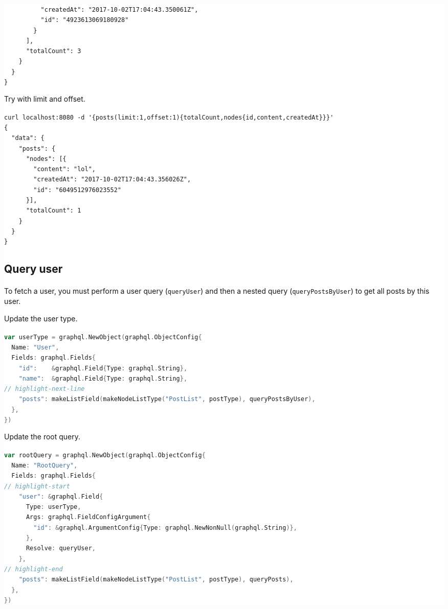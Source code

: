 ```bash{outputLines:2-24}
          "createdAt": "2017-10-02T17:04:43.350061Z",
          "id": "4923613069180928"
        }
      ],
      "totalCount": 3
    }
  }
}
```

Try with limit and offset.

```bash{outputLines:2-13}
curl localhost:8080 -d '{posts(limit:1,offset:1){totalCount,nodes{id,content,createdAt}}}'
{
  "data": {
    "posts": {
      "nodes": [{
        "content": "lol",
        "createdAt": "2017-10-02T17:04:43.356026Z",
        "id": "6049512976023552"
      }],
      "totalCount": 1
    }
  }
}
```

## Query user

To fetch a user, you must perform a user query (`queryUser`) and then a nested query (`queryPostsByUser`) to get all posts by this user.

Update the user type.

```go
var userType = graphql.NewObject(graphql.ObjectConfig{
  Name: "User",
  Fields: graphql.Fields{
    "id":    &graphql.Field{Type: graphql.String},
    "name":  &graphql.Field{Type: graphql.String},
// highlight-next-line
    "posts": makeListField(makeNodeListType("PostList", postType), queryPostsByUser),
  },
})
```

Update the root query.

```go
var rootQuery = graphql.NewObject(graphql.ObjectConfig{
  Name: "RootQuery",
  Fields: graphql.Fields{
// highlight-start
    "user": &graphql.Field{
      Type: userType,
      Args: graphql.FieldConfigArgument{
        "id": &graphql.ArgumentConfig{Type: graphql.NewNonNull(graphql.String)},
      },
      Resolve: queryUser,
    },
// highlight-end
    "posts": makeListField(makeNodeListType("PostList", postType), queryPosts),
  },
})
```
